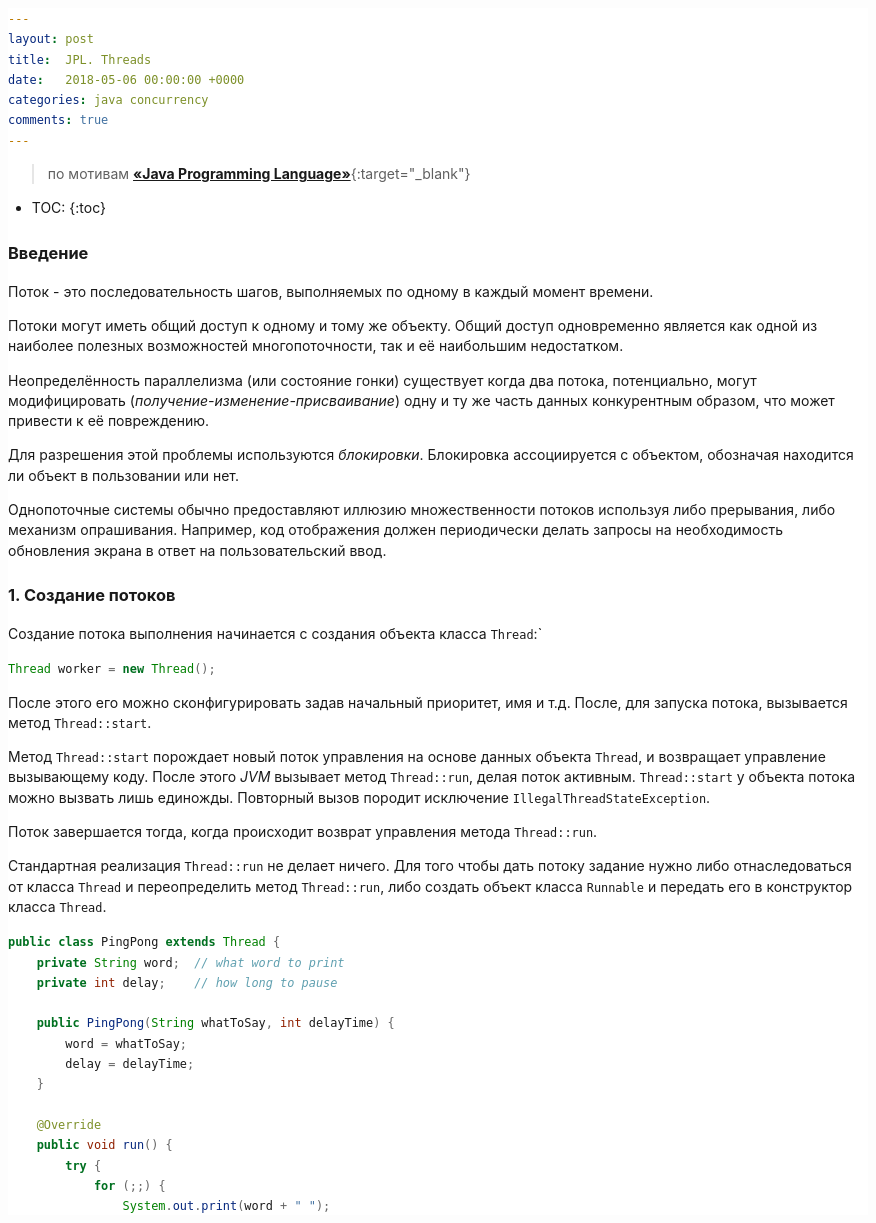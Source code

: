 ```yaml
---
layout: post
title:  JPL. Threads
date:   2018-05-06 00:00:00 +0000
categories: java concurrency
comments: true
---
```

> по мотивам [**«Java Programming Language»**][jpl_book]{:target="_blank"}

* TOC:
{:toc}

### Введение

Поток - это последовательность шагов, выполняемых по одному в каждый момент времени.

Потоки могут иметь общий доступ к одному и тому же объекту. Общий доступ одновременно является как одной из наиболее полезных возможностей многопоточности, так и её наибольшим недостатком.

Неопределённость параллелизма (или состояние гонки) существует когда два потока, потенциально, могут модифицировать (_получение-изменение-присваивание_) одну и ту же часть данных конкурентным образом, что может привести к её повреждению.

Для разрешения этой проблемы используются _блокировки_. Блокировка ассоциируется с объектом, обозначая находится ли объект в пользовании или нет.

Однопоточные системы обычно предоставляют иллюзию множественности потоков используя либо прерывания, либо механизм опрашивания. Например, код отображения должен периодически делать запросы на необходимость обновления экрана в ответ на пользовательский ввод.

### 1. Создание потоков

Создание потока выполнения начинается с создания объекта класса `Thread`:`

```java
Thread worker = new Thread();
```

После этого его можно сконфигурировать задав начальный приоритет, имя и т.д. После, для запуска потока, вызывается метод `Thread::start`.

Метод `Thread::start` порождает новый поток управления на основе данных объекта `Thread`, и возвращает управление вызывающему коду. После этого _JVM_ вызывает метод `Thread::run`, делая поток активным. `Thread::start` у объекта потока можно вызвать лишь единожды. Повторный вызов породит исключение `IllegalThreadStateException`.

Поток завершается тогда, когда происходит возврат управления метода `Thread::run`. 

Стандартная реализация `Thread::run` не делает ничего. Для того чтобы дать потоку задание нужно либо отнаследоваться от класса `Thread` и переопределить метод `Thread::run`, либо создать объект класса `Runnable` и передать его в конструктор класса `Thread`.

```java
public class PingPong extends Thread {
    private String word;  // what word to print
    private int delay;    // how long to pause

    public PingPong(String whatToSay, int delayTime) {
        word = whatToSay;
        delay = delayTime;
    }

    @Override
    public void run() {
        try {
            for (;;) {
                System.out.print(word + " ");
```

[jpl_book]: https://www.amazon.com/Java-Programming-Language-4th/dp/0321349806/